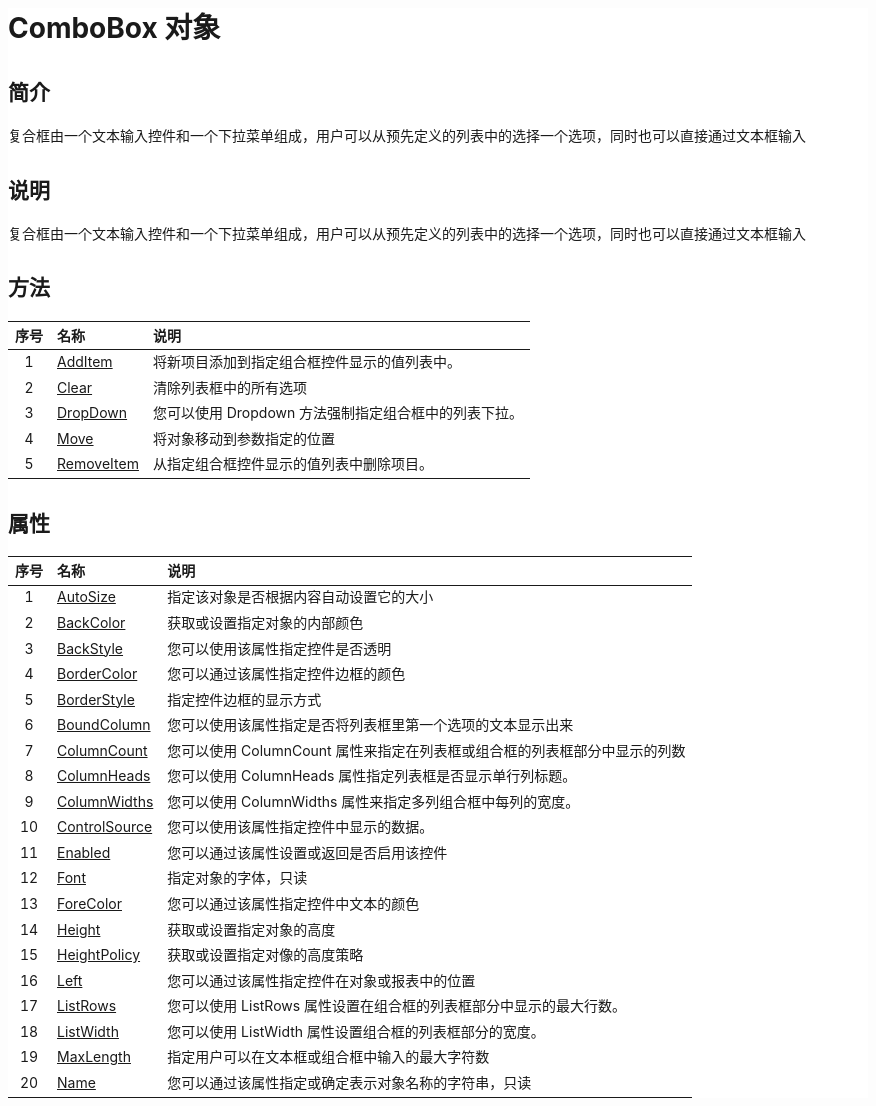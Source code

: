 # ComboBox 对象

## 简介

复合框由一个文本输入控件和一个下拉菜单组成，用户可以从预先定义的列表中的选择一个选项，同时也可以直接通过文本框输入

## 说明

复合框由一个文本输入控件和一个下拉菜单组成，用户可以从预先定义的列表中的选择一个选项，同时也可以直接通过文本框输入

## 方法

| 序号 | 名称                               | 说明                                                 |
|:----:|:-----------------------------------|:-----------------------------------------------------|
|  1   | [AddItem](#ComboBox.AddItem)       | 将新项目添加到指定组合框控件显示的值列表中。         |
|  2   | [Clear](#ComboBox.Clear)           | 清除列表框中的所有选项                               |
|  3   | [DropDown](#ComboBox.DropDown)     | 您可以使用 Dropdown 方法强制指定组合框中的列表下拉。 |
|  4   | [Move](#ComboBox.Move)             | 将对象移动到参数指定的位置                           |
|  5   | [RemoveItem](#ComboBox.RemoveItem) | 从指定组合框控件显示的值列表中删除项目。             |

## 属性

| 序号 | 名称                                     | 说明                                                                      |
|:----:|:-----------------------------------------|:--------------------------------------------------------------------------|
|  1   | [AutoSize](#ComboBox.AutoSize)           | 指定该对象是否根据内容自动设置它的大小                                    |
|  2   | [BackColor](#ComboBox.BackColor)         | 获取或设置指定对象的内部颜色                                              |
|  3   | [BackStyle](#ComboBox.BackStyle)         | 您可以使用该属性指定控件是否透明                                          |
|  4   | [BorderColor](#ComboBox.BorderColor)     | 您可以通过该属性指定控件边框的颜色                                        |
|  5   | [BorderStyle](#ComboBox.BorderStyle)     | 指定控件边框的显示方式                                                    |
|  6   | [BoundColumn](#ComboBox.BoundColumn)     | 您可以使用该属性指定是否将列表框里第一个选项的文本显示出来                |
|  7   | [ColumnCount](#ComboBox.ColumnCount)     | 您可以使用 ColumnCount 属性来指定在列表框或组合框的列表框部分中显示的列数 |
|  8   | [ColumnHeads](#ComboBox.ColumnHeads)     | 您可以使用 ColumnHeads 属性指定列表框是否显示单行列标题。                 |
|  9   | [ColumnWidths](#ComboBox.ColumnWidths)   | 您可以使用 ColumnWidths 属性来指定多列组合框中每列的宽度。                |
|  10  | [ControlSource](#ComboBox.ControlSource) | 您可以使用该属性指定控件中显示的数据。                                    |
|  11  | [Enabled](#ComboBox.Enabled)             | 您可以通过该属性设置或返回是否启用该控件                                  |
|  12  | [Font](#ComboBox.Font)                   | 指定对象的字体，只读                                                      |
|  13  | [ForeColor](#ComboBox.ForeColor)         | 您可以通过该属性指定控件中文本的颜色                                      |
|  14  | [Height](#ComboBox.Height)               | 获取或设置指定对象的高度                                                  |
|  15  | [HeightPolicy](#ComboBox.HeightPolicy)   | 获取或设置指定对像的高度策略                                              |
|  16  | [Left](#ComboBox.Left)                   | 您可以通过该属性指定控件在对象或报表中的位置                              |
|  17  | [ListRows](#ComboBox.ListRows)           | 您可以使用 ListRows 属性设置在组合框的列表框部分中显示的最大行数。        |
|  18  | [ListWidth](#ComboBox.ListWidth)         | 您可以使用 ListWidth 属性设置组合框的列表框部分的宽度。                   |
|  19  | [MaxLength](#ComboBox.MaxLength)         | 指定用户可以在文本框或组合框中输入的最大字符数                            |
|  20  | [Name](#ComboBox.Name)                   | 您可以通过该属性指定或确定表示对象名称的字符串，只读                      |